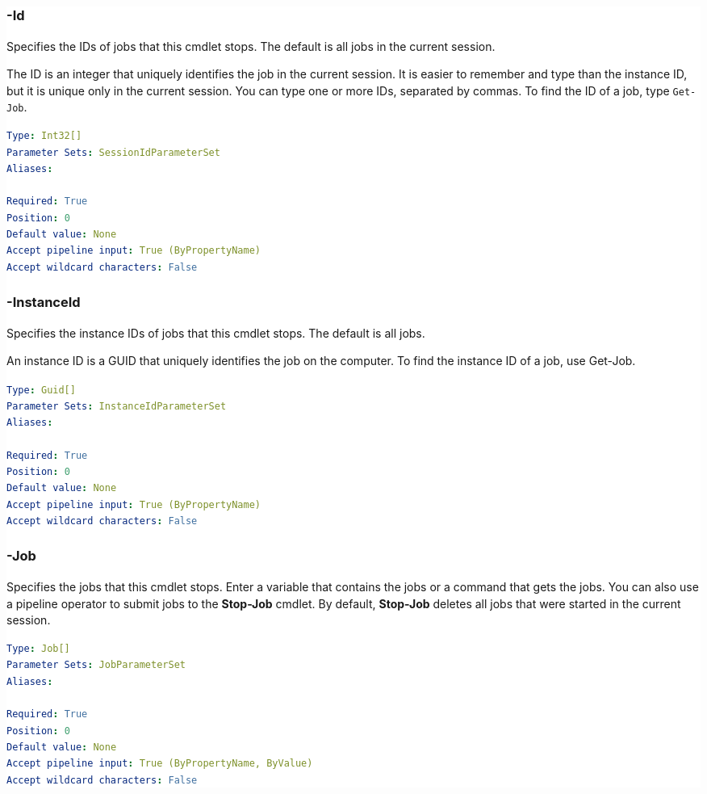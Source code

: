 ### -Id
Specifies the IDs of jobs that this cmdlet stops.
The default is all jobs in the current session.

The ID is an integer that uniquely identifies the job in the current session.
It is easier to remember and type than the instance ID, but it is unique only in the current session.
You can type one or more IDs, separated by commas.
To find the ID of a job, type `Get-Job`.

```yaml
Type: Int32[]
Parameter Sets: SessionIdParameterSet
Aliases:

Required: True
Position: 0
Default value: None
Accept pipeline input: True (ByPropertyName)
Accept wildcard characters: False
```

### -InstanceId
Specifies the instance IDs of jobs that this cmdlet stops.
The default is all jobs.

An instance ID is a GUID that uniquely identifies the job on the computer.
To find the instance ID of a job, use Get-Job.

```yaml
Type: Guid[]
Parameter Sets: InstanceIdParameterSet
Aliases:

Required: True
Position: 0
Default value: None
Accept pipeline input: True (ByPropertyName)
Accept wildcard characters: False
```

### -Job
Specifies the jobs that this cmdlet stops.
Enter a variable that contains the jobs or a command that gets the jobs.
You can also use a pipeline operator to submit jobs to the **Stop-Job** cmdlet.
By default, **Stop-Job** deletes all jobs that were started in the current session.

```yaml
Type: Job[]
Parameter Sets: JobParameterSet
Aliases:

Required: True
Position: 0
Default value: None
Accept pipeline input: True (ByPropertyName, ByValue)
Accept wildcard characters: False
```
